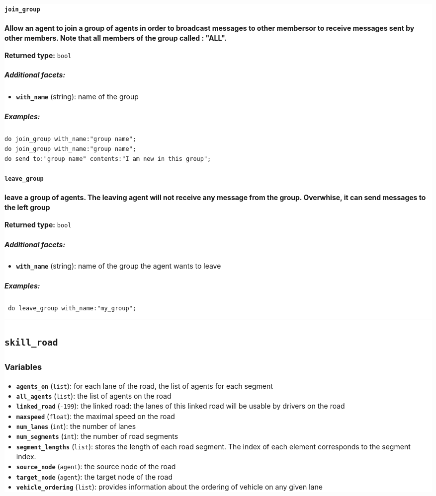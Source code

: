 #### **`join_group`**

**Allow an agent to join a group of agents in order to broadcast messages to other membersor to receive messages sent by other members. Note that all members of the group called : "ALL".**


**Returned type:** `bool`

##### Additional facets: 
  	 			
* **`with_name`** (string): name of the group

##### Examples: 
``` 
do join_group with_name:"group name"; 
do join_group with_name:"group name";
do send to:"group name" contents:"I am new in this group";
```
  
	 
#### **`leave_group`**

**leave a group of agents. The leaving agent will not receive any message from the group. Overwhise, it can send messages to the left group**


**Returned type:** `bool`

##### Additional facets: 
  	 			
* **`with_name`** (string): name of the group the agent wants to leave

##### Examples: 
``` 
 do leave_group with_name:"my_group";
```

    	
----




## `skill_road`

 

### Variables

	   
* **`agents_on`** (`list`): for each lane of the road, the list of agents for each segment   
* **`all_agents`** (`list`): the list of agents on the road   
* **`linked_road`** (`-199`): the linked road: the lanes of this linked road will be usable by drivers on the road   
* **`maxspeed`** (`float`): the maximal speed on the road   
* **`num_lanes`** (`int`): the number of lanes   
* **`num_segments`** (`int`): the number of road segments   
* **`segment_lengths`** (`list`): stores the length of each road segment. The index of each element corresponds to the segment index.   
* **`source_node`** (`agent`): the source node of the road   
* **`target_node`** (`agent`): the target node of the road   
* **`vehicle_ordering`** (`list`): provides information about the ordering of vehicle on any given lane 
 	
